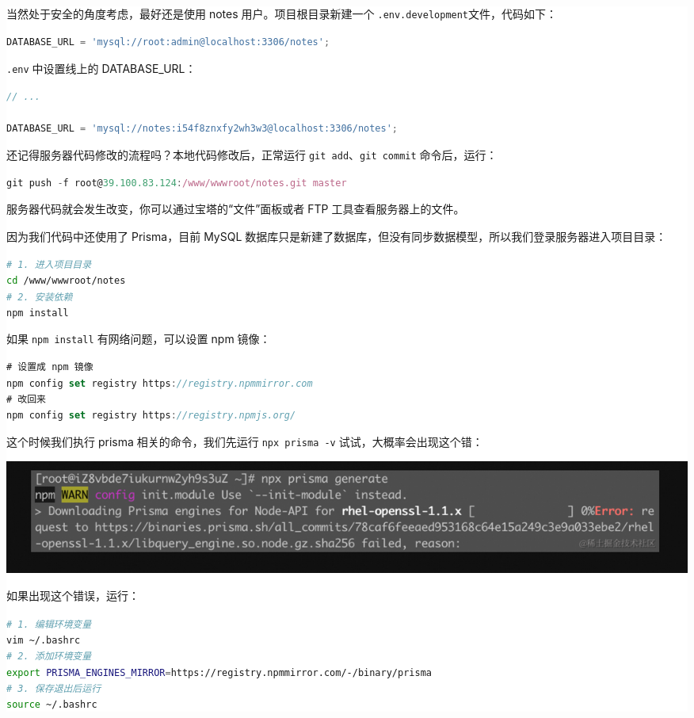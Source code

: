 当然处于安全的角度考虑，最好还是使用 notes 用户。项目根目录新建一个 `.env.development`文件，代码如下：

```js
DATABASE_URL = 'mysql://root:admin@localhost:3306/notes';
```

`.env` 中设置线上的 DATABASE_URL：

```js
// ...

DATABASE_URL = 'mysql://notes:i54f8znxfy2wh3w3@localhost:3306/notes';
```

还记得服务器代码修改的流程吗？本地代码修改后，正常运行 `git add`、`git commit` 命令后，运行：

```js
git push -f root@39.100.83.124:/www/wwwroot/notes.git master
```

服务器代码就会发生改变，你可以通过宝塔的“文件”面板或者 FTP 工具查看服务器上的文件。

因为我们代码中还使用了 Prisma，目前 MySQL 数据库只是新建了数据库，但没有同步数据模型，所以我们登录服务器进入项目目录：

```bash
# 1. 进入项目目录
cd /www/wwwroot/notes
# 2. 安装依赖
npm install
```

如果 `npm install` 有网络问题，可以设置 npm 镜像：

```js
# 设置成 npm 镜像
npm config set registry https://registry.npmmirror.com
# 改回来
npm config set registry https://registry.npmjs.org/
```

这个时候我们执行 prisma 相关的命令，我们先运行 `npx prisma -v` 试试，大概率会出现这个错：

![alt text](./image-209.png)

如果出现这个错误，运行：

```bash
# 1. 编辑环境变量
vim ~/.bashrc
# 2. 添加环境变量
export PRISMA_ENGINES_MIRROR=https://registry.npmmirror.com/-/binary/prisma
# 3. 保存退出后运行
source ~/.bashrc
```
